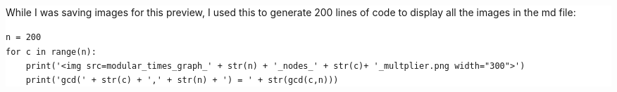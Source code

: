While I was saving images for this preview, I used this to generate 200 lines of code to display all the images in the md file:

    n = 200
    for c in range(n):
        print('<img src=modular_times_graph_' + str(n) + '_nodes_' + str(c)+ '_multplier.png width="300">')
        print('gcd(' + str(c) + ',' + str(n) + ') = ' + str(gcd(c,n)))
